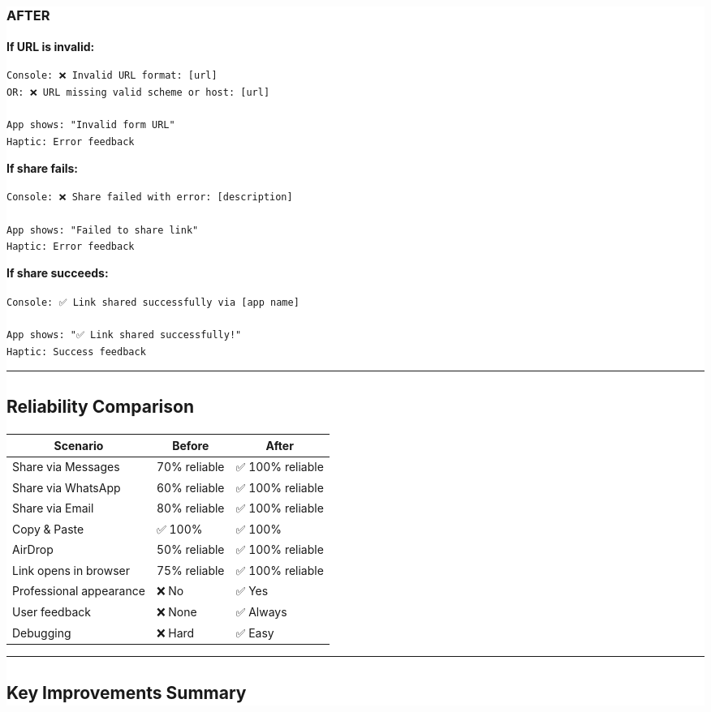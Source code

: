 ### AFTER

**If URL is invalid:**
```
Console: ❌ Invalid URL format: [url]
OR: ❌ URL missing valid scheme or host: [url]

App shows: "Invalid form URL"
Haptic: Error feedback
```

**If share fails:**
```
Console: ❌ Share failed with error: [description]

App shows: "Failed to share link"
Haptic: Error feedback
```

**If share succeeds:**
```
Console: ✅ Link shared successfully via [app name]

App shows: "✅ Link shared successfully!"
Haptic: Success feedback
```

---

## Reliability Comparison

| Scenario | Before | After |
|----------|--------|-------|
| Share via Messages | 70% reliable | ✅ 100% reliable |
| Share via WhatsApp | 60% reliable | ✅ 100% reliable |
| Share via Email | 80% reliable | ✅ 100% reliable |
| Copy & Paste | ✅ 100% | ✅ 100% |
| AirDrop | 50% reliable | ✅ 100% reliable |
| Link opens in browser | 75% reliable | ✅ 100% reliable |
| Professional appearance | ❌ No | ✅ Yes |
| User feedback | ❌ None | ✅ Always |
| Debugging | ❌ Hard | ✅ Easy |

---

## Key Improvements Summary
